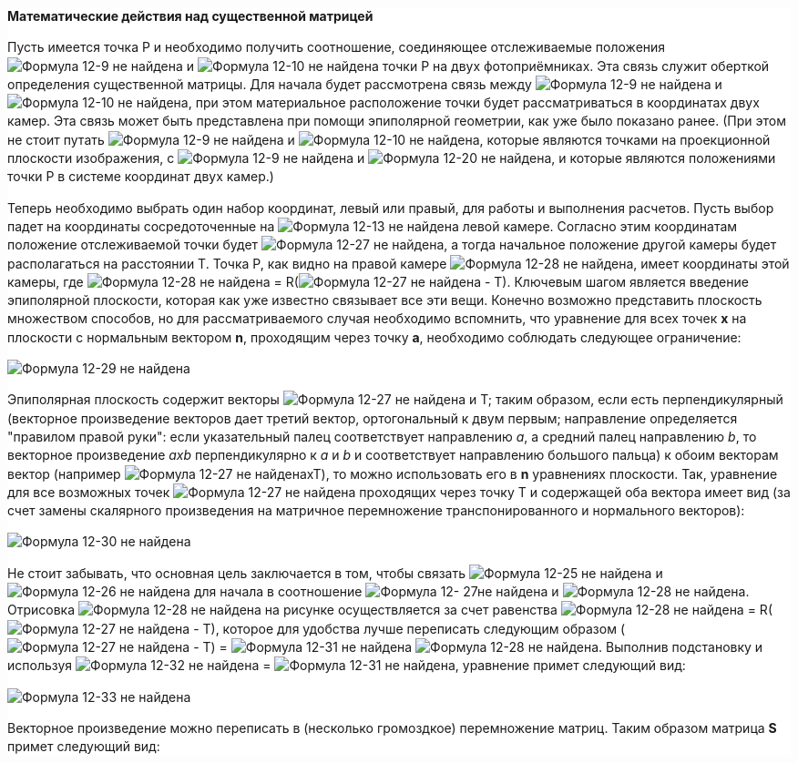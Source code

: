 **Математические действия над существенной матрицей**

Пусть имеется точка P и необходимо получить соотношение, соединяющее отслеживаемые положения ![Формула 12-9 не найдена](Images/Frml_12_9.jpg) и ![Формула 12-10 не найдена](Images/Frml_12_10.jpg) точки P на двух фотоприёмниках. Эта связь служит оберткой определения существенной матрицы. Для начала будет рассмотрена связь между ![Формула 12-9 не найдена](Images/Frml_12_9.jpg) и ![Формула 12-10 не найдена](Images/Frml_12_10.jpg), при этом материальное расположение точки будет рассматриваться в координатах двух камер. Эта связь может быть представлена при помощи эпиполярной геометрии, как уже было показано ранее. (При этом не стоит путать ![Формула 12-9 не найдена](Images/Frml_12_9.jpg) и ![Формула 12-10 не найдена](Images/Frml_12_10.jpg), которые являются точками на проекционной плоскости изображения, с ![Формула 12-9 не найдена](Images/Frml_12_9.jpg) и ![Формула 12-20 не найдена](Images/Frml_12_10.jpg), и которые являются положениями точки P в системе координат двух камер.)

Теперь необходимо выбрать один набор координат, левый или правый, для работы и выполнения расчетов. Пусть выбор падет на координаты сосредоточенные на ![Формула 12-13 не найдена](Images/Frml_12_13.jpg) левой камере. Согласно этим координатам положение отслеживаемой точки будет ![Формула 12-27 не найдена](Images/Frml_12_27.jpg), а тогда начальное положение другой камеры будет располагаться на расстоянии T. Точка P, как видно на правой камере ![Формула 12-28 не найдена](Images/Frml_12_28.jpg), имеет координаты этой камеры, где ![Формула 12-28 не найдена](Images/Frml_12_28.jpg) = R(![Формула 12-27 не найдена](Images/Frml_12_27.jpg) - T). Ключевым шагом является введение эпиполярной плоскости, которая как уже известно связывает все эти вещи. Конечно возможно представить плоскость множеством способов, но для рассматриваемого случая необходимо вспомнить, что уравнение для всех точек **x** на плоскости с нормальным вектором **n**, проходящим через точку **a**, необходимо соблюдать следующее ограничение:

![Формула 12-29 не найдена](Images/Frml_12_29.jpg)

Эпиполярная плоскость содержит векторы ![Формула 12-27 не найдена](Images/Frml_12_27.jpg) и T; таким образом, если есть перпендикулярный (векторное произведение векторов дает третий вектор, ортогональный к двум первым; направление определяется "правилом правой руки": если указательный палец соответствует направлению *a*, а средний палец направлению *b*, то векторное произведение *axb* перпендикулярно к *a* и *b* и соответствует направлению большого пальца) к обоим векторам вектор (например ![Формула 12-27 не найдена](Images/Frml_12_27.jpg)xT), то можно использовать его в **n** уравнениях плоскости. Так, уравнение для все возможных точек ![Формула 12-27 не найдена](Images/Frml_12_27.jpg) проходящих через точку T и содержащей оба вектора имеет вид (за счет замены скалярного произведения на матричное перемножение транспонированного и нормального векторов):

![Формула 12-30 не найдена](Images/Frml_12_30.jpg)

Не стоит забывать, что основная цель заключается в том, чтобы связать ![Формула 12-25 не найдена](Images/Frml_12_25.jpg) и ![Формула 12-26 не найдена](Images/Frml_12_26.jpg) для начала в соотношение ![Формула 12- 27не найдена](Images/Frml_12_27.jpg) и ![Формула 12-28 не найдена](Images/Frml_12_28.jpg). Отрисовка ![Формула 12-28 не найдена](Images/Frml_12_28.jpg) на рисунке осуществляется за счет равенства ![Формула 12-28 не найдена](Images/Frml_12_28.jpg) = R(![Формула 12-27 не найдена](Images/Frml_12_27.jpg) - T), которое для удобства лучше переписать следующим образом (![Формула 12-27 не найдена](Images/Frml_12_27.jpg) - T) = ![Формула 12-31 не найдена](Images/Frml_12_31.jpg) ![Формула 12-28 не найдена](Images/Frml_12_28.jpg). Выполнив подстановку и используя ![Формула 12-32 не найдена](Images/Frml_12_32.jpg) = ![Формула 12-31 не найдена](Images/Frml_12_31.jpg), уравнение примет следующий вид:

![Формула 12-33 не найдена](Images/Frml_12_33.jpg)

Векторное произведение можно переписать в (несколько громоздкое) перемножение матриц. Таким образом матрица **S** примет следующий вид:
